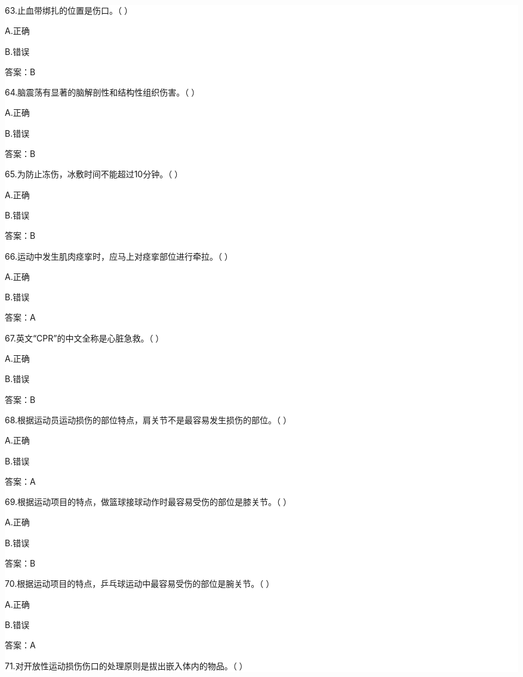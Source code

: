63.止血带绑扎的位置是伤口。（  ）

A.正确

B.错误

答案：B

64.脑震荡有显著的脑解剖性和结构性组织伤害。（  ）

A.正确

B.错误

答案：B

65.为防止冻伤，冰敷时间不能超过10分钟。（  ）

A.正确

B.错误

答案：B

66.运动中发生肌肉痉挛时，应马上对痉挛部位进行牵拉。（  ）

A.正确

B.错误

答案：A

67.英文“CPR”的中文全称是心脏急救。（  ）

A.正确

B.错误

答案：B

68.根据运动员运动损伤的部位特点，肩关节不是最容易发生损伤的部位。（  ）

A.正确

B.错误

答案：A

69.根据运动项目的特点，做篮球接球动作时最容易受伤的部位是膝关节。（  ）

A.正确

B.错误

答案：B

70.根据运动项目的特点，乒乓球运动中最容易受伤的部位是腕关节。（  ）

A.正确

B.错误

答案：A

71.对开放性运动损伤伤口的处理原则是拔出嵌入体内的物品。（  ）
